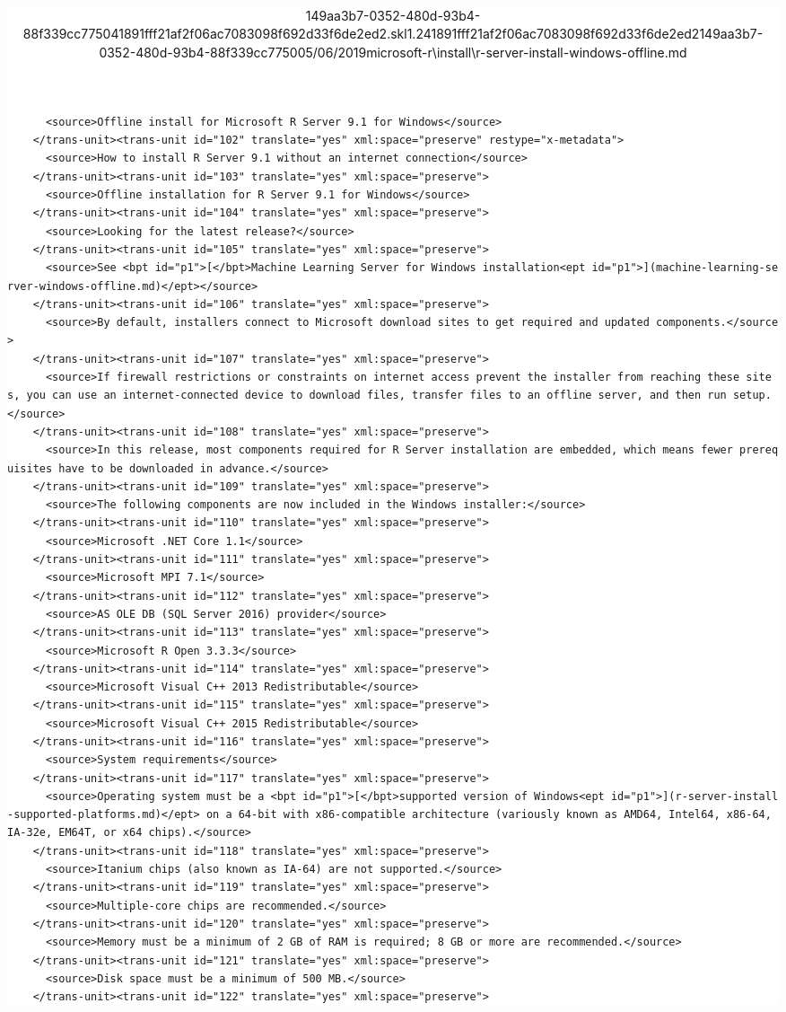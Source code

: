 <?xml version="1.0"?><xliff version="1.2" xmlns="urn:oasis:names:tc:xliff:document:1.2" xmlns:xsi="http://www.w3.org/2001/XMLSchema-instance" xsi:schemaLocation="urn:oasis:names:tc:xliff:document:1.2 xliff-core-1.2-transitional.xsd"><file datatype="xml" original="r-server-install-windows-offline.md" source-language="en-US" target-language="en-US"><header><tool tool-id="mdxliff" tool-name="mdxliff" tool-version="1.0-1931010" tool-company="Microsoft" /><xliffext:skl_file_name xmlns:xliffext="urn:microsoft:content:schema:xliffextensions">149aa3b7-0352-480d-93b4-88f339cc775041891fff21af2f06ac7083098f692d33f6de2ed2.skl</xliffext:skl_file_name><xliffext:version xmlns:xliffext="urn:microsoft:content:schema:xliffextensions">1.2</xliffext:version><xliffext:ms.openlocfilehash xmlns:xliffext="urn:microsoft:content:schema:xliffextensions">41891fff21af2f06ac7083098f692d33f6de2ed2</xliffext:ms.openlocfilehash><xliffext:ms.sourcegitcommit xmlns:xliffext="urn:microsoft:content:schema:xliffextensions">149aa3b7-0352-480d-93b4-88f339cc7750</xliffext:ms.sourcegitcommit><xliffext:ms.lasthandoff xmlns:xliffext="urn:microsoft:content:schema:xliffextensions">05/06/2019</xliffext:ms.lasthandoff><xliffext:ms.openlocfilepath xmlns:xliffext="urn:microsoft:content:schema:xliffextensions">microsoft-r\install\r-server-install-windows-offline.md</xliffext:ms.openlocfilepath></header><body><group id="content" extype="content"><trans-unit id="101" translate="yes" xml:space="preserve" restype="x-metadata">
          <source>Offline install for Microsoft R Server 9.1 for Windows</source>
        </trans-unit><trans-unit id="102" translate="yes" xml:space="preserve" restype="x-metadata">
          <source>How to install R Server 9.1 without an internet connection</source>
        </trans-unit><trans-unit id="103" translate="yes" xml:space="preserve">
          <source>Offline installation for R Server 9.1 for Windows</source>
        </trans-unit><trans-unit id="104" translate="yes" xml:space="preserve">
          <source>Looking for the latest release?</source>
        </trans-unit><trans-unit id="105" translate="yes" xml:space="preserve">
          <source>See <bpt id="p1">[</bpt>Machine Learning Server for Windows installation<ept id="p1">](machine-learning-server-windows-offline.md)</ept></source>
        </trans-unit><trans-unit id="106" translate="yes" xml:space="preserve">
          <source>By default, installers connect to Microsoft download sites to get required and updated components.</source>
        </trans-unit><trans-unit id="107" translate="yes" xml:space="preserve">
          <source>If firewall restrictions or constraints on internet access prevent the installer from reaching these sites, you can use an internet-connected device to download files, transfer files to an offline server, and then run setup.</source>
        </trans-unit><trans-unit id="108" translate="yes" xml:space="preserve">
          <source>In this release, most components required for R Server installation are embedded, which means fewer prerequisites have to be downloaded in advance.</source>
        </trans-unit><trans-unit id="109" translate="yes" xml:space="preserve">
          <source>The following components are now included in the Windows installer:</source>
        </trans-unit><trans-unit id="110" translate="yes" xml:space="preserve">
          <source>Microsoft .NET Core 1.1</source>
        </trans-unit><trans-unit id="111" translate="yes" xml:space="preserve">
          <source>Microsoft MPI 7.1</source>
        </trans-unit><trans-unit id="112" translate="yes" xml:space="preserve">
          <source>AS OLE DB (SQL Server 2016) provider</source>
        </trans-unit><trans-unit id="113" translate="yes" xml:space="preserve">
          <source>Microsoft R Open 3.3.3</source>
        </trans-unit><trans-unit id="114" translate="yes" xml:space="preserve">
          <source>Microsoft Visual C++ 2013 Redistributable</source>
        </trans-unit><trans-unit id="115" translate="yes" xml:space="preserve">
          <source>Microsoft Visual C++ 2015 Redistributable</source>
        </trans-unit><trans-unit id="116" translate="yes" xml:space="preserve">
          <source>System requirements</source>
        </trans-unit><trans-unit id="117" translate="yes" xml:space="preserve">
          <source>Operating system must be a <bpt id="p1">[</bpt>supported version of Windows<ept id="p1">](r-server-install-supported-platforms.md)</ept> on a 64-bit with x86-compatible architecture (variously known as AMD64, Intel64, x86-64, IA-32e, EM64T, or x64 chips).</source>
        </trans-unit><trans-unit id="118" translate="yes" xml:space="preserve">
          <source>Itanium chips (also known as IA-64) are not supported.</source>
        </trans-unit><trans-unit id="119" translate="yes" xml:space="preserve">
          <source>Multiple-core chips are recommended.</source>
        </trans-unit><trans-unit id="120" translate="yes" xml:space="preserve">
          <source>Memory must be a minimum of 2 GB of RAM is required; 8 GB or more are recommended.</source>
        </trans-unit><trans-unit id="121" translate="yes" xml:space="preserve">
          <source>Disk space must be a minimum of 500 MB.</source>
        </trans-unit><trans-unit id="122" translate="yes" xml:space="preserve">